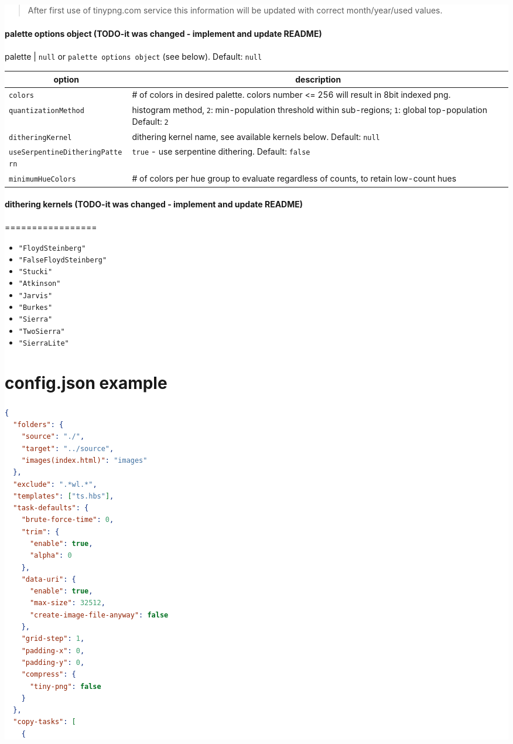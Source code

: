 > After first use of tinypng.com service this information will be updated with correct month/year/used values.

#### palette options object (TODO-it was changed - implement and update README)

palette | `null` or `palette options object` (see below). Default: `null`

| option                          | description                                                                                                 |
| ------------------------------- | ----------------------------------------------------------------------------------------------------------- |
| `colors`                        | # of colors in desired palette. colors number <= 256 will result in 8bit indexed png.                       |
| `quantizationMethod`            | histogram method, `2`: min-population threshold within sub-regions; `1`: global top-population Default: `2` |
| `ditheringKernel`               | dithering kernel name, see available kernels below. Default: `null`                                         |
| `useSerpentineDitheringPattern` | `true` - use serpentine dithering. Default: `false`                                                         |
| `minimumHueColors`              | # of colors per hue group to evaluate regardless of counts, to retain low-count hues                        |

#### dithering kernels (TODO-it was changed - implement and update README)

=================

- `"FloydSteinberg"`
- `"FalseFloydSteinberg"`
- `"Stucki"`
- `"Atkinson"`
- `"Jarvis"`
- `"Burkes"`
- `"Sierra"`
- `"TwoSierra"`
- `"SierraLite"`

# config.json example

```json
{
  "folders": {
    "source": "./",
    "target": "../source",
    "images(index.html)": "images"
  },
  "exclude": ".*wl.*",
  "templates": ["ts.hbs"],
  "task-defaults": {
    "brute-force-time": 0,
    "trim": {
      "enable": true,
      "alpha": 0
    },
    "data-uri": {
      "enable": true,
      "max-size": 32512,
      "create-image-file-anyway": false
    },
    "grid-step": 1,
    "padding-x": 0,
    "padding-y": 0,
    "compress": {
      "tiny-png": false
    }
  },
  "copy-tasks": [
    {
```
